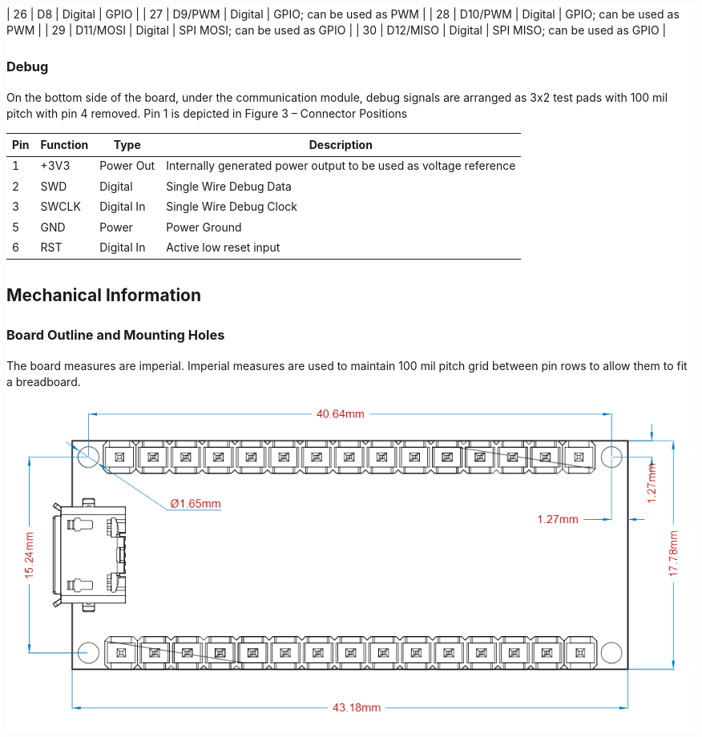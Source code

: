 | 26   | D8           | Digital    | GPIO                                                  |
| 27   | D9/PWM       | Digital    | GPIO; can be used as PWM                              |
| 28   | D10/PWM      | Digital    | GPIO; can be used as PWM                              |
| 29   | D11/MOSI     | Digital    | SPI MOSI; can be used as GPIO                         |
| 30   | D12/MISO     | Digital    | SPI MISO; can be used as GPIO                         |

### Debug
On the bottom side of the board, under the communication module, debug signals are arranged as 3x2 test pads with 100 mil pitch with pin 4 removed. Pin 1 is depicted in Figure 3 – Connector Positions

| Pin  | **Function** | **Type**   | **Description**                                              |
| ---- | ------------ | ---------- | ------------------------------------------------------------ |
| 1    | +3V3         | Power Out  | Internally generated power output to be used as voltage reference |
| 2    | SWD          | Digital    | Single Wire Debug Data                                       |
| 3    | SWCLK        | Digital In | Single Wire Debug Clock                                      |
| 5    | GND          | Power      | Power Ground                                                 |
| 6    | RST          | Digital In | Active low reset input                                       |



## Mechanical Information
### Board Outline and Mounting Holes
The board measures are imperial. Imperial measures are used to maintain 100 mil pitch grid between pin rows to allow them to fit a breadboard.

![Board layout](assets/outline.png)
